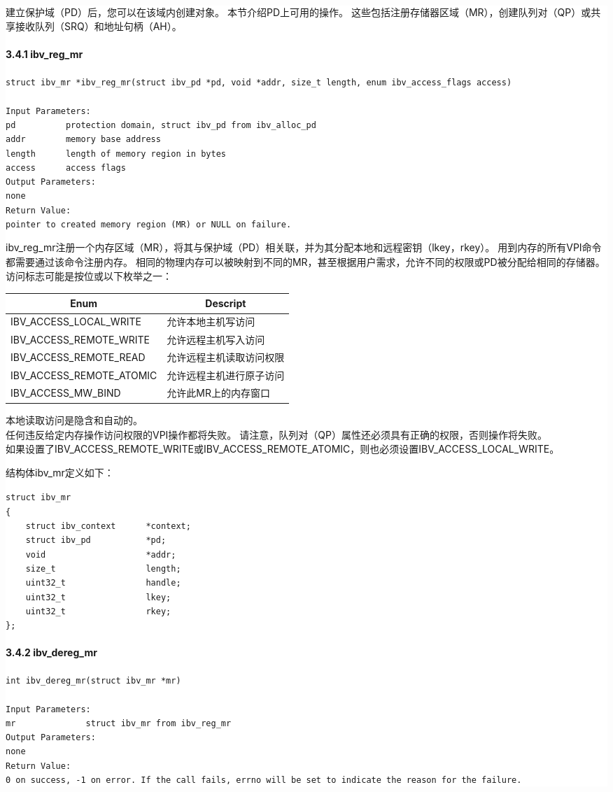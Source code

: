 建立保护域（PD）后，您可以在该域内创建对象。 本节介绍PD上可用的操作。 这些包括注册存储器区域（MR），创建队列对（QP）或共享接收队列（SRQ）和地址句柄（AH）。

#### 3.4.1 ibv_reg_mr

    struct ibv_mr *ibv_reg_mr(struct ibv_pd *pd, void *addr, size_t length, enum ibv_access_flags access)    

    Input Parameters:
    pd          protection domain, struct ibv_pd from ibv_alloc_pd
    addr        memory base address
    length      length of memory region in bytes
    access      access flags
    Output Parameters:
    none
    Return Value:
    pointer to created memory region (MR) or NULL on failure.    

ibv_reg_mr注册一个内存区域（MR），将其与保护域（PD）相关联，并为其分配本地和远程密钥（lkey，rkey）。 用到内存的所有VPI命令都需要通过该命令注册内存。 相同的物理内存可以被映射到不同的MR，甚至根据用户需求，允许不同的权限或PD被分配给相同的存储器。    
访问标志可能是按位或以下枚举之一：  

| Enum                     | Descript     |
| ------------------------ | ------------ |
| IBV_ACCESS_LOCAL_WRITE   | 允许本地主机写访问    |
| IBV_ACCESS_REMOTE_WRITE  | 允许远程主机写入访问   |
| IBV_ACCESS_REMOTE_READ   | 允许远程主机读取访问权限 |
| IBV_ACCESS_REMOTE_ATOMIC | 允许远程主机进行原子访问 |
| IBV_ACCESS_MW_BIND       | 允许此MR上的内存窗口  |

本地读取访问是隐含和自动的。    
任何违反给定内存操作访问权限的VPI操作都将失败。 请注意，队列对（QP）属性还必须具有正确的权限，否则操作将失败。  
如果设置了IBV_ACCESS_REMOTE_WRITE或IBV_ACCESS_REMOTE_ATOMIC，则也必须设置IBV_ACCESS_LOCAL_WRITE。  

结构体ibv_mr定义如下：

    struct ibv_mr
    {
        struct ibv_context      *context;
        struct ibv_pd           *pd;
        void                    *addr;
        size_t                  length;
        uint32_t                handle;
        uint32_t                lkey;
        uint32_t                rkey;
    };

#### 3.4.2 ibv_dereg_mr

    int ibv_dereg_mr(struct ibv_mr *mr)

    Input Parameters:
    mr              struct ibv_mr from ibv_reg_mr
    Output Parameters:
    none
    Return Value:
    0 on success, -1 on error. If the call fails, errno will be set to indicate the reason for the failure.
